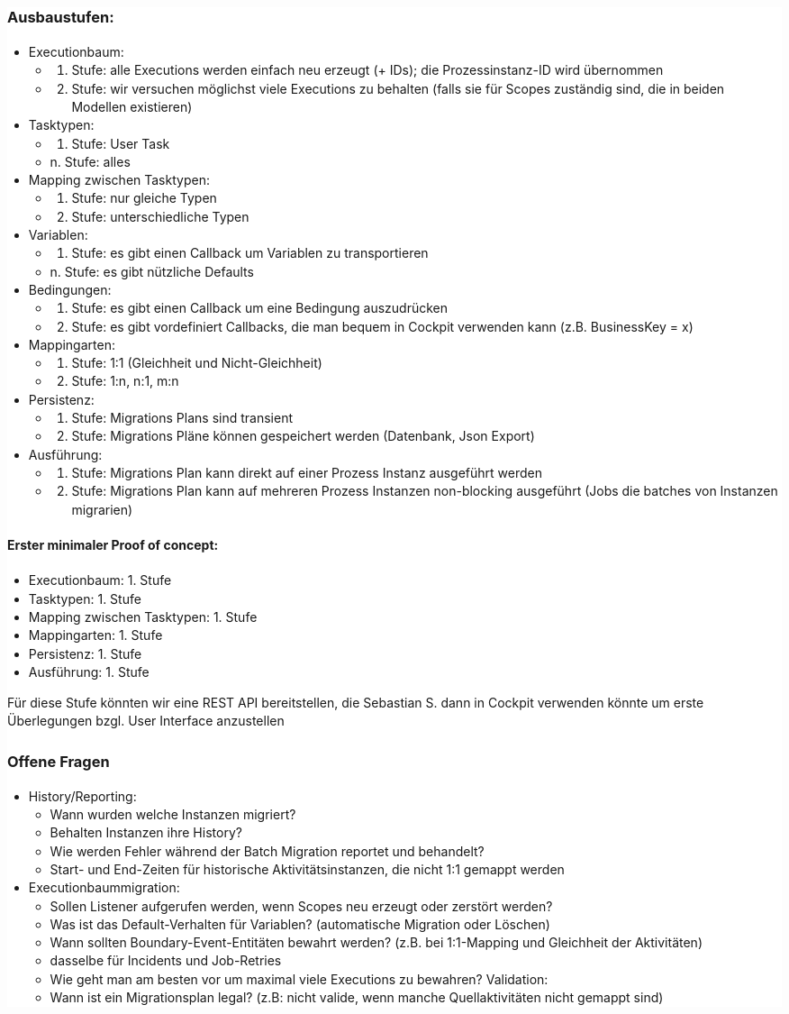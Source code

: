 ### Ausbaustufen:

* Executionbaum:
  * 1. Stufe: alle Executions werden einfach neu erzeugt (+ IDs); die Prozessinstanz-ID wird übernommen
  * 2. Stufe: wir versuchen möglichst viele Executions zu behalten (falls sie für Scopes zuständig sind, die in beiden Modellen existieren)
* Tasktypen:
  * 1. Stufe: User Task
  * n. Stufe: alles
* Mapping zwischen Tasktypen:
  * 1. Stufe: nur gleiche Typen
  * 2. Stufe: unterschiedliche Typen
* Variablen:
  * 1. Stufe: es gibt einen Callback um Variablen zu transportieren
  * n. Stufe: es gibt nützliche Defaults
* Bedingungen:
  * 1. Stufe: es gibt einen Callback um eine Bedingung auszudrücken
  * 2. Stufe: es gibt vordefiniert Callbacks, die man bequem in Cockpit verwenden kann (z.B. BusinessKey = x)
* Mappingarten:
  * 1. Stufe: 1:1 (Gleichheit und Nicht-Gleichheit)
  * 2. Stufe: 1:n, n:1, m:n
* Persistenz:
  * 1. Stufe: Migrations Plans sind transient
  * 2. Stufe: Migrations Pläne können gespeichert werden (Datenbank, Json Export)
* Ausführung:
  * 1. Stufe: Migrations Plan kann direkt auf einer Prozess Instanz ausgeführt werden
  * 2. Stufe: Migrations Plan kann auf mehreren Prozess Instanzen non-blocking
              ausgeführt (Jobs die batches von Instanzen migrarien)


#### Erster minimaler Proof of concept:

* Executionbaum: 1. Stufe
* Tasktypen: 1. Stufe
* Mapping zwischen Tasktypen: 1. Stufe
* Mappingarten: 1. Stufe
* Persistenz: 1. Stufe
* Ausführung: 1. Stufe

Für diese Stufe könnten wir eine REST API bereitstellen, die Sebastian S. dann in Cockpit verwenden könnte um erste Überlegungen bzgl. User Interface anzustellen


### Offene Fragen

* History/Reporting:
  * Wann wurden welche Instanzen migriert?
  * Behalten Instanzen ihre History?
  * Wie werden Fehler während der Batch Migration reportet und behandelt?
  * Start- und End-Zeiten für historische Aktivitätsinstanzen, die nicht 1:1 gemappt werden
* Executionbaummigration:
  * Sollen Listener aufgerufen werden, wenn Scopes neu erzeugt oder zerstört werden?
  * Was ist das Default-Verhalten für Variablen? (automatische Migration oder Löschen)
  * Wann sollten Boundary-Event-Entitäten bewahrt werden? (z.B. bei 1:1-Mapping und Gleichheit der Aktivitäten)
  * dasselbe für Incidents und Job-Retries
  * Wie geht man am besten vor um maximal viele Executions zu bewahren?
Validation:
  * Wann ist ein Migrationsplan legal? (z.B: nicht valide, wenn manche Quellaktivitäten nicht gemappt sind)
